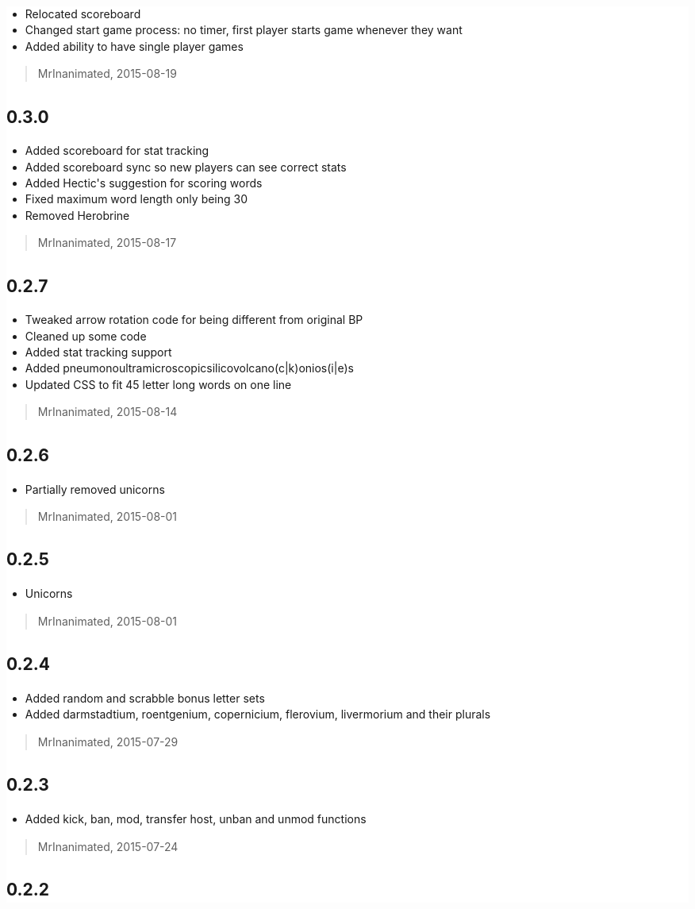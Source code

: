 * Relocated scoreboard
* Changed start game process: no timer, first player starts game whenever they want
* Added ability to have single player games

> MrInanimated, 2015-08-19

## 0.3.0

* Added scoreboard for stat tracking
* Added scoreboard sync so new players can see correct stats
* Added Hectic's suggestion for scoring words
* Fixed maximum word length only being 30
* Removed Herobrine

> MrInanimated, 2015-08-17

## 0.2.7

* Tweaked arrow rotation code for being different from original BP
* Cleaned up some code
* Added stat tracking support
* Added pneumonoultramicroscopicsilicovolcano(c|k)onios(i|e)s
* Updated CSS to fit 45 letter long words on one line

> MrInanimated, 2015-08-14

## 0.2.6

* Partially removed unicorns

> MrInanimated, 2015-08-01

## 0.2.5

* Unicorns

> MrInanimated, 2015-08-01

## 0.2.4

* Added random and scrabble bonus letter sets
* Added darmstadtium, roentgenium, copernicium, flerovium, livermorium and their plurals

> MrInanimated, 2015-07-29

## 0.2.3

* Added kick, ban, mod, transfer host, unban and unmod functions

> MrInanimated, 2015-07-24

## 0.2.2
